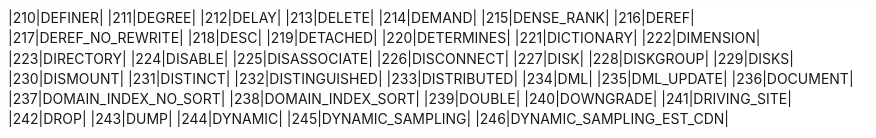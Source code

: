 |210|DEFINER|
|211|DEGREE|
|212|DELAY|
|213|DELETE|
|214|DEMAND|
|215|DENSE&#95;RANK|
|216|DEREF|
|217|DEREF&#95;NO&#95;REWRITE|
|218|DESC|
|219|DETACHED|
|220|DETERMINES|
|221|DICTIONARY|
|222|DIMENSION|
|223|DIRECTORY|
|224|DISABLE|
|225|DISASSOCIATE|
|226|DISCONNECT|
|227|DISK|
|228|DISKGROUP|
|229|DISKS|
|230|DISMOUNT|
|231|DISTINCT|
|232|DISTINGUISHED|
|233|DISTRIBUTED|
|234|DML|
|235|DML&#95;UPDATE|
|236|DOCUMENT|
|237|DOMAIN&#95;INDEX&#95;NO&#95;SORT|
|238|DOMAIN&#95;INDEX&#95;SORT|
|239|DOUBLE|
|240|DOWNGRADE|
|241|DRIVING&#95;SITE|
|242|DROP|
|243|DUMP|
|244|DYNAMIC|
|245|DYNAMIC&#95;SAMPLING|
|246|DYNAMIC&#95;SAMPLING&#95;EST&#95;CDN|